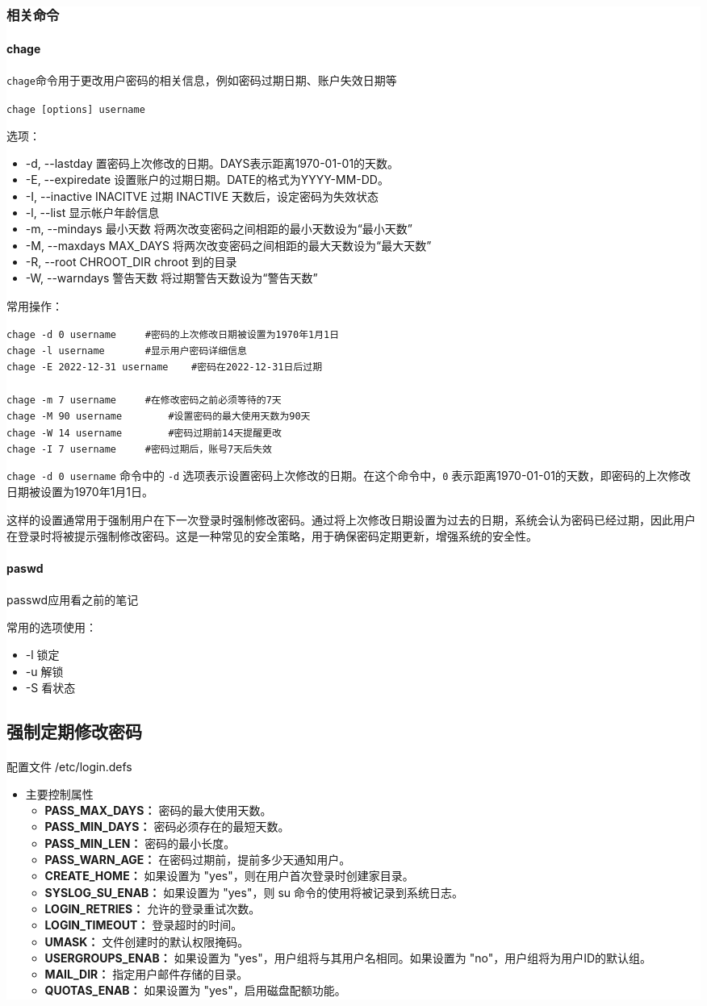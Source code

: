 ### 相关命令

#### chage

`chage`命令用于更改用户密码的相关信息，例如密码过期日期、账户失效日期等

```
chage [options] username
```

选项：

* -d, --lastday 				置密码上次修改的日期。DAYS表示距离1970-01-01的天数。
* -E, --expiredate 			设置账户的过期日期。DATE的格式为YYYY-MM-DD。
* -I, --inactive INACITVE    	过期 INACTIVE 天数后，设定密码为失效状态
* -l, --list                    		显示帐户年龄信息
* -m, --mindays 最小天数       	将两次改变密码之间相距的最小天数设为“最小天数”
* -M, --maxdays MAX_DAYS     将两次改变密码之间相距的最大天数设为“最大天数”
* -R, --root CHROOT_DIR         	chroot 到的目录
* -W, --warndays 警告天数      	将过期警告天数设为“警告天数”

常用操作：

```
chage -d 0 username		#密码的上次修改日期被设置为1970年1月1日
chage -l username		#显示用户密码详细信息
chage -E 2022-12-31 username	#密码在2022-12-31日后过期

chage -m 7 username		#在修改密码之前必须等待的7天
chage -M 90 username		#设置密码的最大使用天数为90天
chage -W 14 username		#密码过期前14天提醒更改
chage -I 7 username		#密码过期后，账号7天后失效
```

`chage -d 0 username` 命令中的 `-d` 选项表示设置密码上次修改的日期。在这个命令中，`0` 表示距离1970-01-01的天数，即密码的上次修改日期被设置为1970年1月1日。

这样的设置通常用于强制用户在下一次登录时强制修改密码。通过将上次修改日期设置为过去的日期，系统会认为密码已经过期，因此用户在登录时将被提示强制修改密码。这是一种常见的安全策略，用于确保密码定期更新，增强系统的安全性。

#### paswd

passwd应用看之前的笔记

常用的选项使用：

* -l	锁定
* -u	解锁
* -S	看状态

## 强制定期修改密码

配置文件 /etc/login.defs

* 主要控制属性
  * **PASS_MAX_DAYS：** 密码的最大使用天数。
  * **PASS_MIN_DAYS：** 密码必须存在的最短天数。
  * **PASS_MIN_LEN：** 密码的最小长度。
  * **PASS_WARN_AGE：** 在密码过期前，提前多少天通知用户。
  * **CREATE_HOME：** 如果设置为 "yes"，则在用户首次登录时创建家目录。
  * **SYSLOG_SU_ENAB：** 如果设置为 "yes"，则 su 命令的使用将被记录到系统日志。
  * **LOGIN_RETRIES：** 允许的登录重试次数。
  * **LOGIN_TIMEOUT：** 登录超时的时间。
  * **UMASK：** 文件创建时的默认权限掩码。
  * **USERGROUPS_ENAB：** 如果设置为 "yes"，用户组将与其用户名相同。如果设置为 "no"，用户组将为用户ID的默认组。
  * **MAIL_DIR：** 指定用户邮件存储的目录。
  * **QUOTAS_ENAB：** 如果设置为 "yes"，启用磁盘配额功能。
